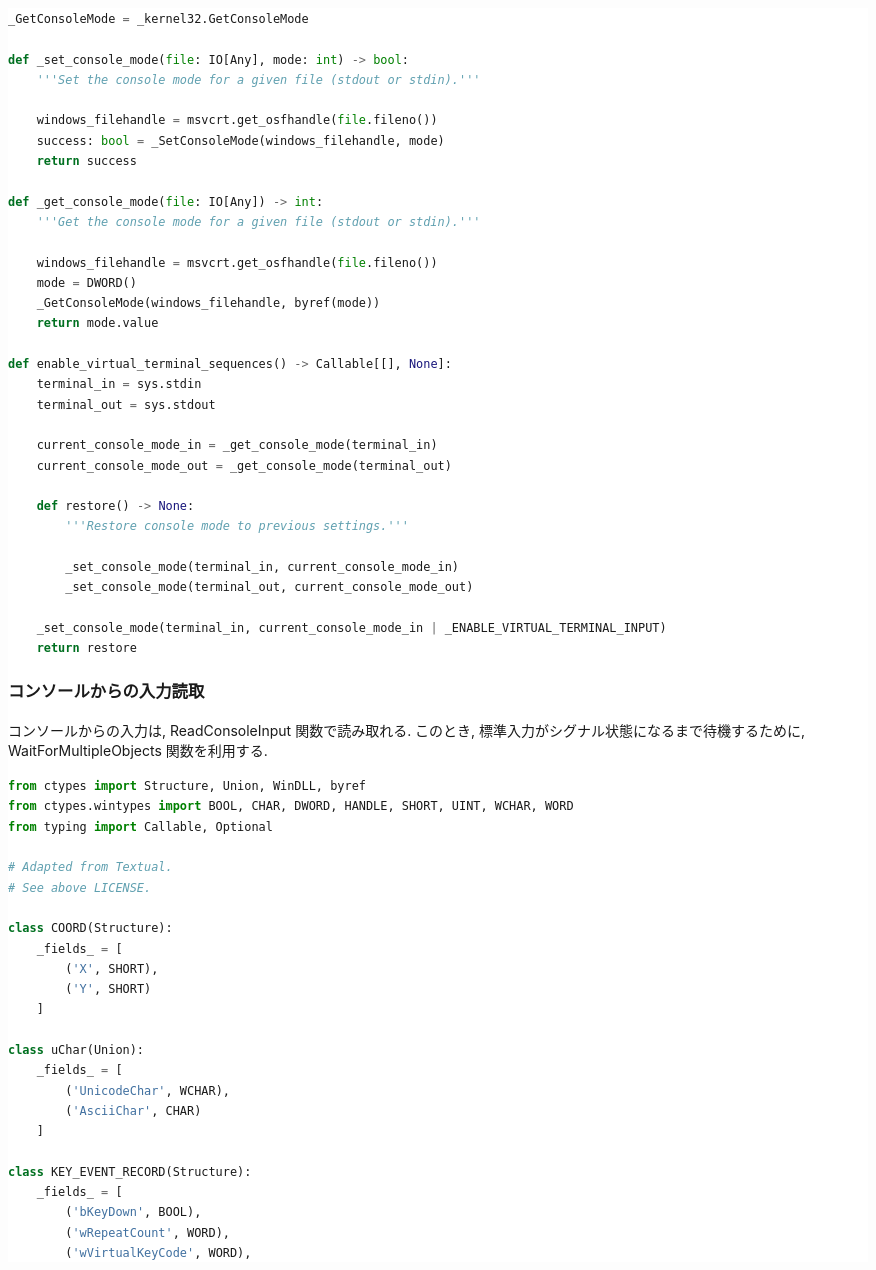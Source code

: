 ```python
_GetConsoleMode = _kernel32.GetConsoleMode

def _set_console_mode(file: IO[Any], mode: int) -> bool:
    '''Set the console mode for a given file (stdout or stdin).'''

    windows_filehandle = msvcrt.get_osfhandle(file.fileno())
    success: bool = _SetConsoleMode(windows_filehandle, mode)
    return success

def _get_console_mode(file: IO[Any]) -> int:
    '''Get the console mode for a given file (stdout or stdin).'''

    windows_filehandle = msvcrt.get_osfhandle(file.fileno())
    mode = DWORD()
    _GetConsoleMode(windows_filehandle, byref(mode))
    return mode.value

def enable_virtual_terminal_sequences() -> Callable[[], None]:
    terminal_in = sys.stdin
    terminal_out = sys.stdout

    current_console_mode_in = _get_console_mode(terminal_in)
    current_console_mode_out = _get_console_mode(terminal_out)

    def restore() -> None:
        '''Restore console mode to previous settings.'''

        _set_console_mode(terminal_in, current_console_mode_in)
        _set_console_mode(terminal_out, current_console_mode_out)

    _set_console_mode(terminal_in, current_console_mode_in | _ENABLE_VIRTUAL_TERMINAL_INPUT)
    return restore
```

### コンソールからの入力読取

コンソールからの入力は, ReadConsoleInput 関数で読み取れる. このとき, 標準入力がシグナル状態になるまで待機するために, WaitForMultipleObjects 関数を利用する.

```python
from ctypes import Structure, Union, WinDLL, byref
from ctypes.wintypes import BOOL, CHAR, DWORD, HANDLE, SHORT, UINT, WCHAR, WORD
from typing import Callable, Optional

# Adapted from Textual.
# See above LICENSE.

class COORD(Structure):
    _fields_ = [
        ('X', SHORT),
        ('Y', SHORT)
    ]

class uChar(Union):
    _fields_ = [
        ('UnicodeChar', WCHAR),
        ('AsciiChar', CHAR)
    ]

class KEY_EVENT_RECORD(Structure):
    _fields_ = [
        ('bKeyDown', BOOL),
        ('wRepeatCount', WORD),
        ('wVirtualKeyCode', WORD),
```